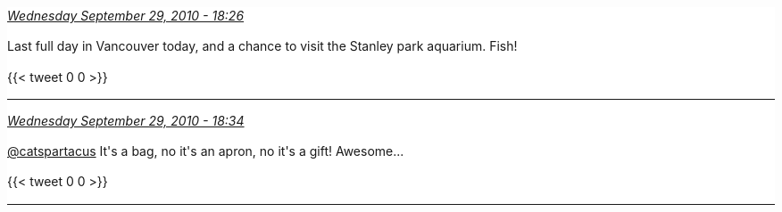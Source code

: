 <p><a id="25902506984" href="#25902506984"><em title="2010-09-29T18:26:02.000+01:00">Wednesday September 29, 2010 - 18:26</em></a></p>
      
Last full day in Vancouver today, and a chance to visit the Stanley park aquarium. Fish!

{{< tweet 0 0 >}}

---

<p><a id="25903087885" href="#25903087885"><em title="2010-09-29T18:34:17.000+01:00">Wednesday September 29, 2010 - 18:34</em></a></p>
      
[@catspartacus](https://twitter.com/@catspartacus)  It's a bag, no it's an apron, no it's a gift! Awesome... 

{{< tweet 0 0 >}}

---
